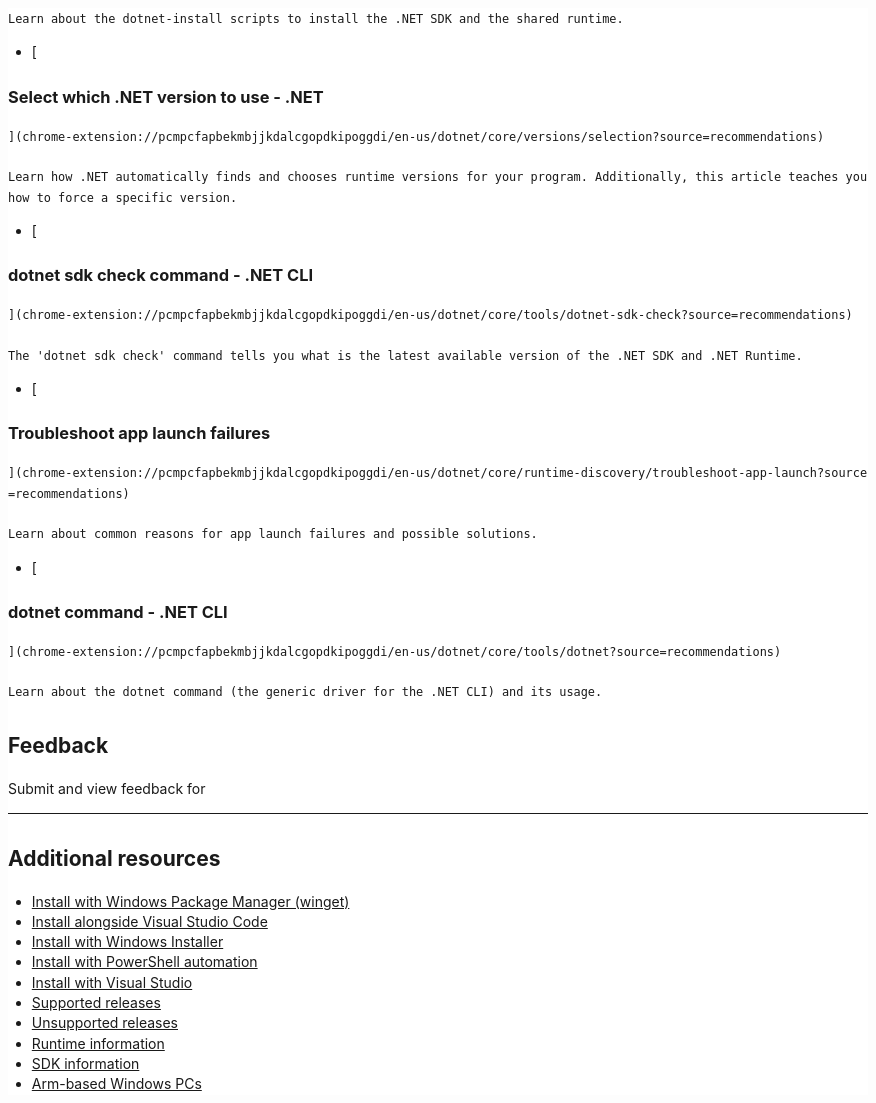     Learn about the dotnet-install scripts to install the .NET SDK and the shared runtime.

- [

### Select which .NET version to use - .NET

    ](chrome-extension://pcmpcfapbekmbjjkdalcgopdkipoggdi/en-us/dotnet/core/versions/selection?source=recommendations)

    Learn how .NET automatically finds and chooses runtime versions for your program. Additionally, this article teaches you how to force a specific version.

- [

### dotnet sdk check command - .NET CLI

    ](chrome-extension://pcmpcfapbekmbjjkdalcgopdkipoggdi/en-us/dotnet/core/tools/dotnet-sdk-check?source=recommendations)

    The 'dotnet sdk check' command tells you what is the latest available version of the .NET SDK and .NET Runtime.

- [

### Troubleshoot app launch failures

    ](chrome-extension://pcmpcfapbekmbjjkdalcgopdkipoggdi/en-us/dotnet/core/runtime-discovery/troubleshoot-app-launch?source=recommendations)

    Learn about common reasons for app launch failures and possible solutions.

- [

### dotnet command - .NET CLI

    ](chrome-extension://pcmpcfapbekmbjjkdalcgopdkipoggdi/en-us/dotnet/core/tools/dotnet?source=recommendations)

    Learn about the dotnet command (the generic driver for the .NET CLI) and its usage.

## Feedback

Submit and view feedback for

___

## Additional resources

- [Install with Windows Package Manager (winget)](chrome-extension://pcmpcfapbekmbjjkdalcgopdkipoggdi/_generated_background_page.html#install-with-windows-package-manager-winget)
- [Install alongside Visual Studio Code](chrome-extension://pcmpcfapbekmbjjkdalcgopdkipoggdi/_generated_background_page.html#install-alongside-visual-studio-code)
- [Install with Windows Installer](chrome-extension://pcmpcfapbekmbjjkdalcgopdkipoggdi/_generated_background_page.html#install-with-windows-installer)
- [Install with PowerShell automation](chrome-extension://pcmpcfapbekmbjjkdalcgopdkipoggdi/_generated_background_page.html#install-with-powershell-automation)
- [Install with Visual Studio](chrome-extension://pcmpcfapbekmbjjkdalcgopdkipoggdi/_generated_background_page.html#install-with-visual-studio)
- [Supported releases](chrome-extension://pcmpcfapbekmbjjkdalcgopdkipoggdi/_generated_background_page.html#supported-releases)
- [Unsupported releases](chrome-extension://pcmpcfapbekmbjjkdalcgopdkipoggdi/_generated_background_page.html#unsupported-releases)
- [Runtime information](chrome-extension://pcmpcfapbekmbjjkdalcgopdkipoggdi/_generated_background_page.html#runtime-information)
- [SDK information](chrome-extension://pcmpcfapbekmbjjkdalcgopdkipoggdi/_generated_background_page.html#sdk-information)
- [Arm-based Windows PCs](chrome-extension://pcmpcfapbekmbjjkdalcgopdkipoggdi/_generated_background_page.html#arm-based-windows-pcs)